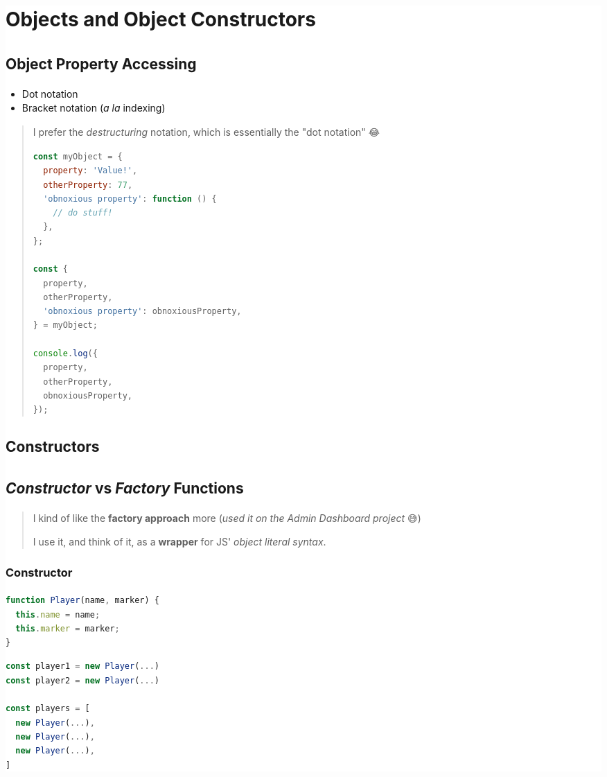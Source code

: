 # Objects and Object Constructors

## Object Property Accessing

- Dot notation
- Bracket notation (_a la_ indexing)

> I prefer the _destructuring_ notation, which is essentially the "dot notation" 😂
>
> ```js
> const myObject = {
>   property: 'Value!',
>   otherProperty: 77,
>   'obnoxious property': function () {
>     // do stuff!
>   },
> };
>
> const {
>   property,
>   otherProperty,
>   'obnoxious property': obnoxiousProperty,
> } = myObject;
>
> console.log({
>   property,
>   otherProperty,
>   obnoxiousProperty,
> });
> ```

## Constructors

## _Constructor_ vs _Factory_ Functions

> I kind of like the **factory approach** more (_used it on the Admin Dashboard project_ 😅)
>
> I use it, and think of it, as a **wrapper** for JS' _object literal syntax_.

### Constructor

```js
function Player(name, marker) {
  this.name = name;
  this.marker = marker;
}
```

```js
const player1 = new Player(...)
const player2 = new Player(...)

const players = [
  new Player(...),
  new Player(...),
  new Player(...),
]
```
